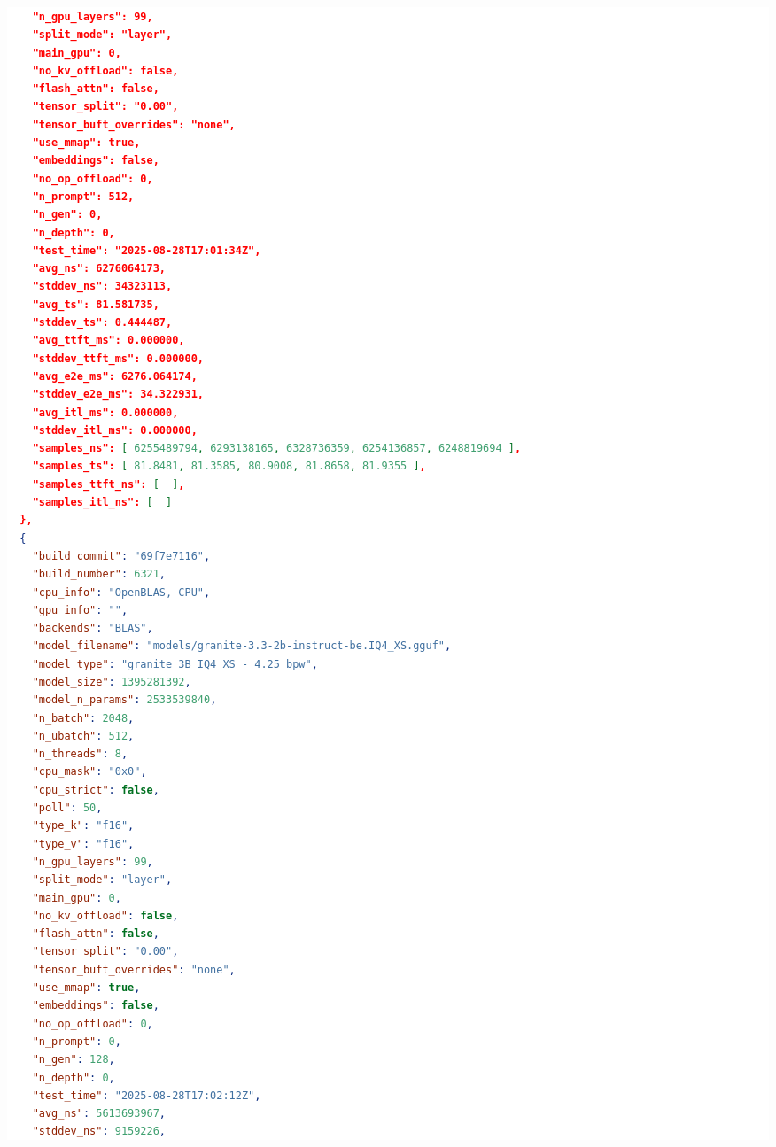 ```json
    "n_gpu_layers": 99,
    "split_mode": "layer",
    "main_gpu": 0,
    "no_kv_offload": false,
    "flash_attn": false,
    "tensor_split": "0.00",
    "tensor_buft_overrides": "none",
    "use_mmap": true,
    "embeddings": false,
    "no_op_offload": 0,
    "n_prompt": 512,
    "n_gen": 0,
    "n_depth": 0,
    "test_time": "2025-08-28T17:01:34Z",
    "avg_ns": 6276064173,
    "stddev_ns": 34323113,
    "avg_ts": 81.581735,
    "stddev_ts": 0.444487,
    "avg_ttft_ms": 0.000000,
    "stddev_ttft_ms": 0.000000,
    "avg_e2e_ms": 6276.064174,
    "stddev_e2e_ms": 34.322931,
    "avg_itl_ms": 0.000000,
    "stddev_itl_ms": 0.000000,
    "samples_ns": [ 6255489794, 6293138165, 6328736359, 6254136857, 6248819694 ],
    "samples_ts": [ 81.8481, 81.3585, 80.9008, 81.8658, 81.9355 ],
    "samples_ttft_ns": [  ],
    "samples_itl_ns": [  ]
  },
  {
    "build_commit": "69f7e7116",
    "build_number": 6321,
    "cpu_info": "OpenBLAS, CPU",
    "gpu_info": "",
    "backends": "BLAS",
    "model_filename": "models/granite-3.3-2b-instruct-be.IQ4_XS.gguf",
    "model_type": "granite 3B IQ4_XS - 4.25 bpw",
    "model_size": 1395281392,
    "model_n_params": 2533539840,
    "n_batch": 2048,
    "n_ubatch": 512,
    "n_threads": 8,
    "cpu_mask": "0x0",
    "cpu_strict": false,
    "poll": 50,
    "type_k": "f16",
    "type_v": "f16",
    "n_gpu_layers": 99,
    "split_mode": "layer",
    "main_gpu": 0,
    "no_kv_offload": false,
    "flash_attn": false,
    "tensor_split": "0.00",
    "tensor_buft_overrides": "none",
    "use_mmap": true,
    "embeddings": false,
    "no_op_offload": 0,
    "n_prompt": 0,
    "n_gen": 128,
    "n_depth": 0,
    "test_time": "2025-08-28T17:02:12Z",
    "avg_ns": 5613693967,
    "stddev_ns": 9159226,
```